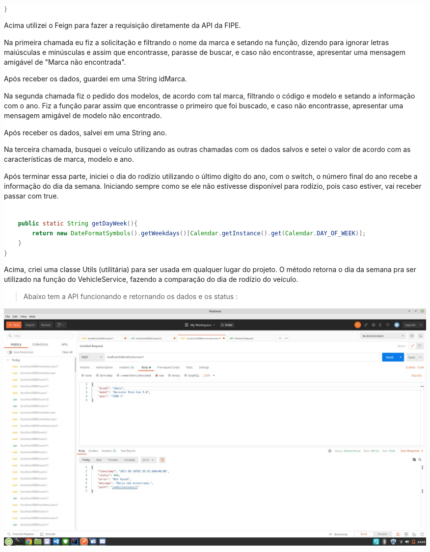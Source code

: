 ```java @Service
}
```
Acima utilizei o Feign para fazer a requisição diretamente da API da FIPE.

Na primeira chamada eu fiz a solicitação e filtrando o nome da marca e setando na função, dizendo para ignorar letras maiúsculas e minúsculas e assim que encontrasse, parasse de buscar, e caso não encontrasse, apresentar uma mensagem amigável de "Marca não encontrada". 

Após receber os dados, guardei em uma String idMarca.

Na segunda chamada fiz o pedido dos modelos, de acordo com tal marca, filtrando o código e modelo e setando a informação com o ano. Fiz a função parar assim que encontrasse o primeiro que foi buscado, e caso não encontrasse, apresentar uma mensagem amigável de modelo não encontrado.

Após receber os dados, salvei em uma String ano.

Na terceira chamada, busquei o veículo utilizando as outras chamadas com os dados salvos e setei o valor de acordo com as características de marca, modelo e ano.

Após terminar essa parte, iniciei o dia do rodízio utilizando o último dígito do ano, com o switch, o número final do ano recebe a informação do dia da semana. Iniciando sempre como se ele não estivesse disponível para rodízio, pois caso estiver, vai receber passar com true.

```java public class Utils {

    public static String getDayWeek(){
        return new DateFormatSymbols().getWeekdays()[Calendar.getInstance().get(Calendar.DAY_OF_WEEK)];
    }
}
```
Acima, criei uma classe Utils (utilitária) para ser usada em qualquer lugar do projeto. O método retorna o dia da semana pra ser utilizado na função do VehicleService, fazendo a comparação do dia de rodízio do veículo.

> Abaixo tem a API funcionando e retornando os dados e os status : 

![alt text](https://github.com/lauraksp/orange-talents-zup/blob/develop/images/teste1.jpeg?raw=true)
